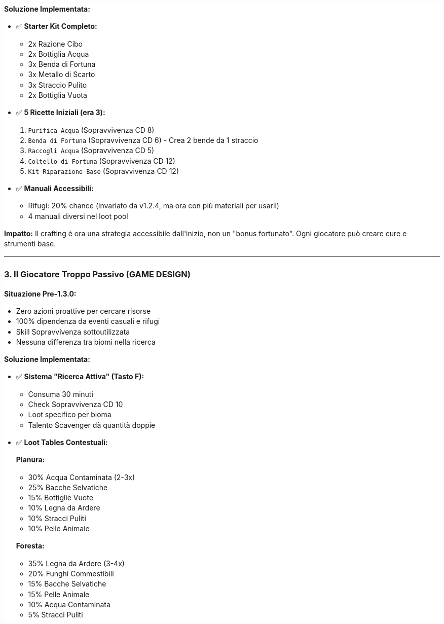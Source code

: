 **Soluzione Implementata:**
- ✅ **Starter Kit Completo:**
  - 2x Razione Cibo
  - 2x Bottiglia Acqua
  - 3x Benda di Fortuna
  - 3x Metallo di Scarto
  - 3x Straccio Pulito
  - 2x Bottiglia Vuota

- ✅ **5 Ricette Iniziali (era 3):**
  1. `Purifica Acqua` (Sopravvivenza CD 8)
  2. `Benda di Fortuna` (Sopravvivenza CD 6) - Crea 2 bende da 1 straccio
  3. `Raccogli Acqua` (Sopravvivenza CD 5)
  4. `Coltello di Fortuna` (Sopravvivenza CD 12)
  5. `Kit Riparazione Base` (Sopravvivenza CD 12)

- ✅ **Manuali Accessibili:**
  - Rifugi: 20% chance (invariato da v1.2.4, ma ora con più materiali per usarli)
  - 4 manuali diversi nel loot pool

**Impatto:** Il crafting è ora una strategia accessibile dall'inizio, non un "bonus fortunato". Ogni giocatore può creare cure e strumenti base.

---

### 3. **Il Giocatore Troppo Passivo** (GAME DESIGN)

**Situazione Pre-1.3.0:**
- Zero azioni proattive per cercare risorse
- 100% dipendenza da eventi casuali e rifugi
- Skill Sopravvivenza sottoutilizzata
- Nessuna differenza tra biomi nella ricerca

**Soluzione Implementata:**
- ✅ **Sistema "Ricerca Attiva" (Tasto F):**
  - Consuma 30 minuti
  - Check Sopravvivenza CD 10
  - Loot specifico per bioma
  - Talento Scavenger dà quantità doppie

- ✅ **Loot Tables Contestuali:**
  
  **Pianura:**
  - 30% Acqua Contaminata (2-3x)
  - 25% Bacche Selvatiche
  - 15% Bottiglie Vuote
  - 10% Legna da Ardere
  - 10% Stracci Puliti
  - 10% Pelle Animale

  **Foresta:**
  - 35% Legna da Ardere (3-4x) 
  - 20% Funghi Commestibili
  - 15% Bacche Selvatiche
  - 15% Pelle Animale
  - 10% Acqua Contaminata
  - 5% Stracci Puliti
